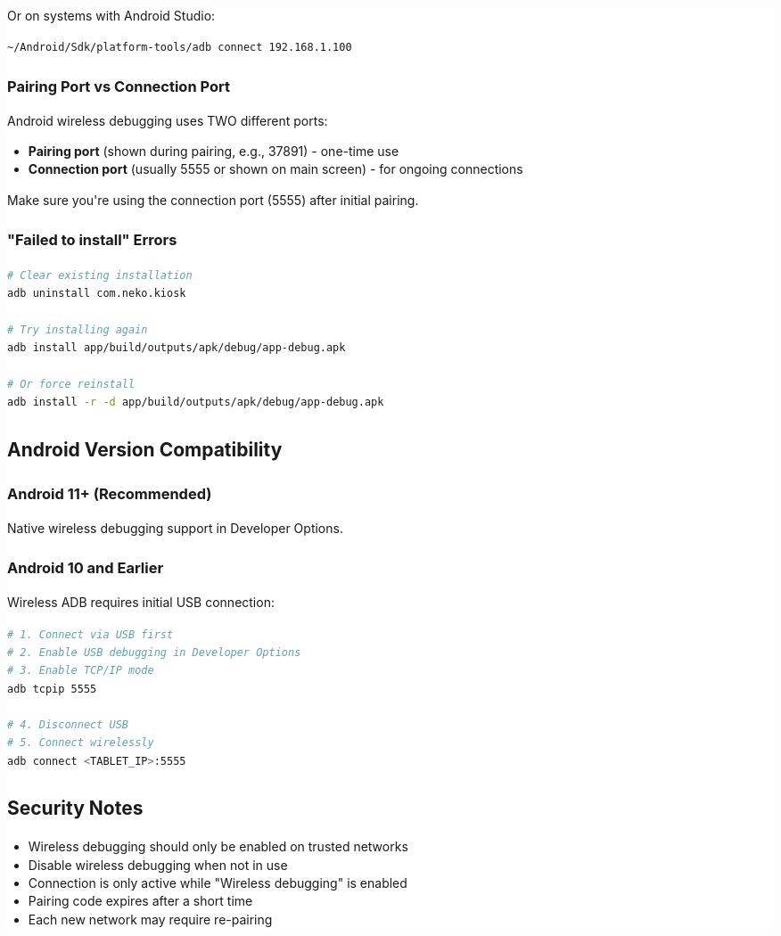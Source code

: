 Or on systems with Android Studio:
```bash
~/Android/Sdk/platform-tools/adb connect 192.168.1.100
```

### Pairing Port vs Connection Port

Android wireless debugging uses TWO different ports:
- **Pairing port** (shown during pairing, e.g., 37891) - one-time use
- **Connection port** (usually 5555 or shown on main screen) - for ongoing connections

Make sure you're using the connection port (5555) after initial pairing.

### "Failed to install" Errors

```bash
# Clear existing installation
adb uninstall com.neko.kiosk

# Try installing again
adb install app/build/outputs/apk/debug/app-debug.apk

# Or force reinstall
adb install -r -d app/build/outputs/apk/debug/app-debug.apk
```

## Android Version Compatibility

### Android 11+ (Recommended)
Native wireless debugging support in Developer Options.

### Android 10 and Earlier
Wireless ADB requires initial USB connection:
```bash
# 1. Connect via USB first
# 2. Enable USB debugging in Developer Options
# 3. Enable TCP/IP mode
adb tcpip 5555

# 4. Disconnect USB
# 5. Connect wirelessly
adb connect <TABLET_IP>:5555
```

## Security Notes

- Wireless debugging should only be enabled on trusted networks
- Disable wireless debugging when not in use
- Connection is only active while "Wireless debugging" is enabled
- Pairing code expires after a short time
- Each new network may require re-pairing
